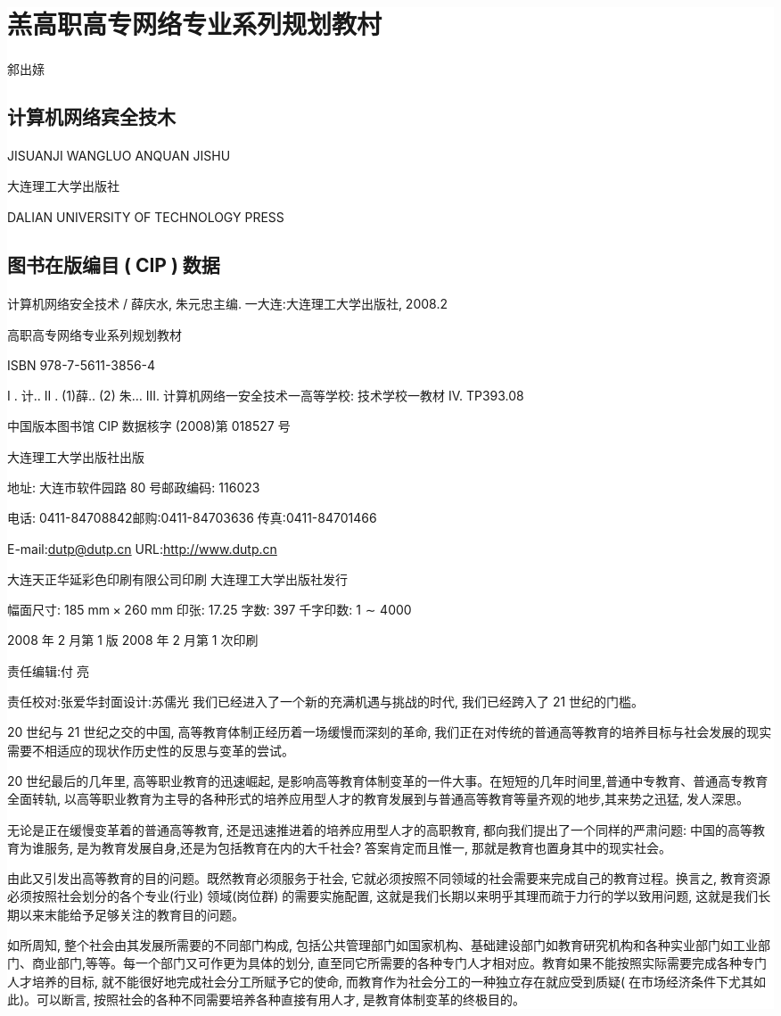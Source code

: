 # 羔高职高专网络专业系列规划教村 

䣄出媇

## 计算机网络宾全技木



JISUANJI WANGLUO ANQUAN JISHU

大连理工大学出版社

DALIAN UNIVERSITY OF TECHNOLOGY PRESS

## 图书在版编目 $($ CIP $)$ 数据

计算机网络安全技术 / 薛庆水, 朱元忠主编. 一大连:大连理工大学出版社, 2008.2

高职高专网络专业系列规划教材

ISBN 978-7-5611-3856-4

I . 计‥ II . (1)薛‥ (2) 朱… III. 计算机网络一安全技术一高等学校: 技术学校一教材 IV. TP393.08

中国版本图书馆 CIP 数据核字 (2008)第 018527 号

大连理工大学出版社出版

地址: 大连市软件园路 80 号邮政编码: 116023

电话: 0411-84708842邮购:0411-84703636 传真:0411-84701466

E-mail:dutp@dutp.cn URL:http://www.dutp.cn

大连天正华延彩色印刷有限公司印刷 大连理工大学出版社发行

幅面尺寸: $185 \mathrm{~mm} \times 260 \mathrm{~mm}$ 印张: 17.25 字数: 397 千字印数: $1 \sim 4000$

2008 年 2 月第 1 版 2008 年 2 月第 1 次印刷

责任编辑:付 亮

责任校对:张爱华封面设计:苏儒光
我们已经进入了一个新的充满机遇与挑战的时代, 我们已经跨入了 21 世纪的门槛。

20 世纪与 21 世纪之交的中国, 高等教育体制正经历着一场缓慢而深刻的革命, 我们正在对传统的普通高等教育的培养目标与社会发展的现实需要不相适应的现状作历史性的反思与变革的尝试。

20 世纪最后的几年里, 高等职业教育的迅速崛起, 是影响高等教育体制变革的一件大事。在短短的几年时间里,普通中专教育、普通高专教育全面转轨, 以高等职业教育为主导的各种形式的培养应用型人才的教育发展到与普通高等教育等量齐观的地步,其来势之迅猛, 发人深思。

无论是正在缓慢变革着的普通高等教育, 还是迅速推进着的培养应用型人才的高职教育, 都向我们提出了一个同样的严肃问题: 中国的高等教育为谁服务, 是为教育发展自身,还是为包括教育在内的大千社会? 答案肯定而且惟一, 那就是教育也置身其中的现实社会。

由此又引发出高等教育的目的问题。既然教育必须服务于社会, 它就必须按照不同领域的社会需要来完成自己的教育过程。换言之, 教育资源必须按照社会划分的各个专业(行业) 领域(岗位群) 的需要实施配置, 这就是我们长期以来明乎其理而疏于力行的学以致用问题, 这就是我们长期以来末能给予足够关注的教育目的问题。

如所周知, 整个社会由其发展所需要的不同部门构成, 包括公共管理部门如国家机构、基础建设部门如教育研究机构和各种实业部门如工业部门、商业部门,等等。每一个部门又可作更为具体的划分, 直至同它所需要的各种专门人才相对应。教育如果不能按照实际需要完成各种专门人才培养的目标, 就不能很好地完成社会分工所赋予它的使命, 而教育作为社会分工的一种独立存在就应受到质疑( 在市场经济条件下尤其如此)。可以断言, 按照社会的各种不同需要培养各种直接有用人才, 是教育体制变革的终极目的。

